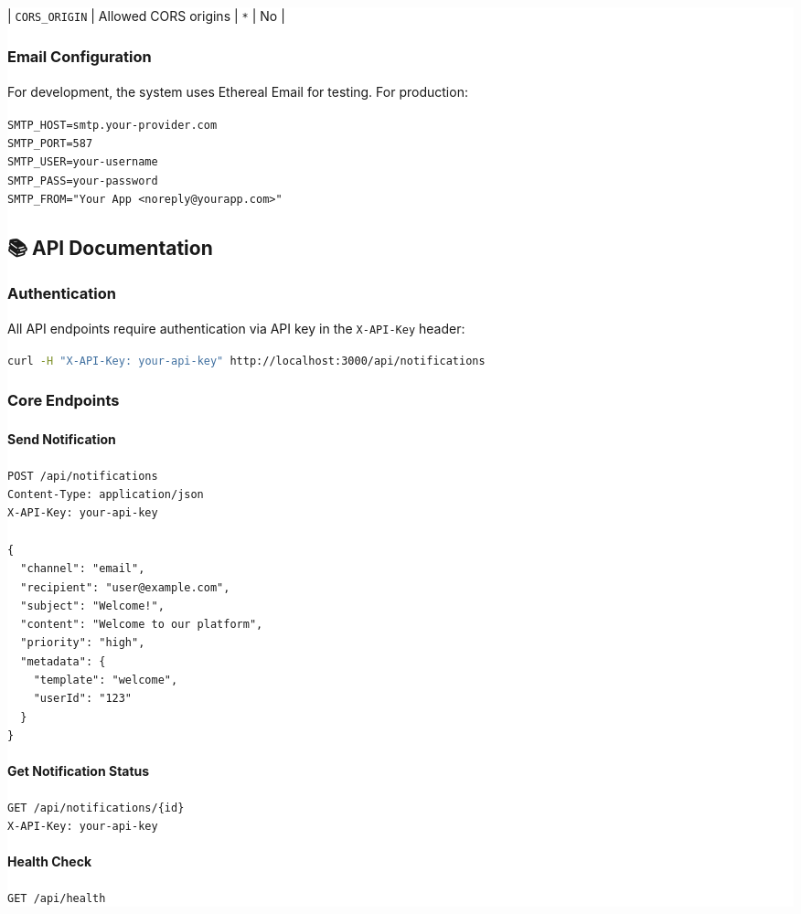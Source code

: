| `CORS_ORIGIN` | Allowed CORS origins | `*` | No |

### Email Configuration

For development, the system uses Ethereal Email for testing. For production:

```env
SMTP_HOST=smtp.your-provider.com
SMTP_PORT=587
SMTP_USER=your-username
SMTP_PASS=your-password
SMTP_FROM="Your App <noreply@yourapp.com>"
```

## 📚 API Documentation

### Authentication

All API endpoints require authentication via API key in the `X-API-Key` header:

```bash
curl -H "X-API-Key: your-api-key" http://localhost:3000/api/notifications
```

### Core Endpoints

#### Send Notification
```http
POST /api/notifications
Content-Type: application/json
X-API-Key: your-api-key

{
  "channel": "email",
  "recipient": "user@example.com",
  "subject": "Welcome!",
  "content": "Welcome to our platform",
  "priority": "high",
  "metadata": {
    "template": "welcome",
    "userId": "123"
  }
}
```

#### Get Notification Status
```http
GET /api/notifications/{id}
X-API-Key: your-api-key
```

#### Health Check
```http
GET /api/health
```
